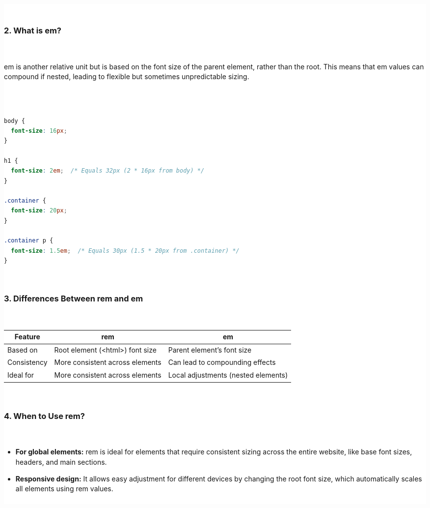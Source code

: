 <br>

### 2. What is <span id="tag">em</span>?

   <br>
   <p><span id="tag">em</span> is another relative unit but is based on the font size of the parent element, rather than the root. This means that <span id="tag">em</span> values can compound if nested, leading to flexible but sometimes unpredictable sizing.</p>
   <br>
   <br>

```scss:@/app/scss/globals.scss
body {
  font-size: 16px;
}

h1 {
  font-size: 2em;  /* Equals 32px (2 * 16px from body) */
}

.container {
  font-size: 20px;
}

.container p {
  font-size: 1.5em;  /* Equals 30px (1.5 * 20px from .container) */
}
```

   <br>

### 3. Differences Between <span id="tag">rem</span> and <span id="tag">em</span>

   <br>

| Feature     | <span id="tag">rem</span>                                   | <span id="tag">em</span>            |
| ----------- | ----------------------------------------------------------- | ----------------------------------- |
| Based on    | Root element (<span id="tag">&lt;html&gt;</span>) font size | Parent element’s font size          |
| Consistency | More consistent across elements                             | Can lead to compounding effects     |
| Ideal for   | More consistent across elements                             | Local adjustments (nested elements) |

   <br>

### 4. When to Use <span id="tag">rem</span>?

   <br>

- **For global elements:** <span id="tag">rem</span> is ideal for elements that require consistent sizing across the entire website, like base font sizes, headers, and main sections.

- **Responsive design:** It allows easy adjustment for different devices by changing the root font size, which automatically scales all elements using <span id="tag">rem</span> values.
  <br>
  <br>
